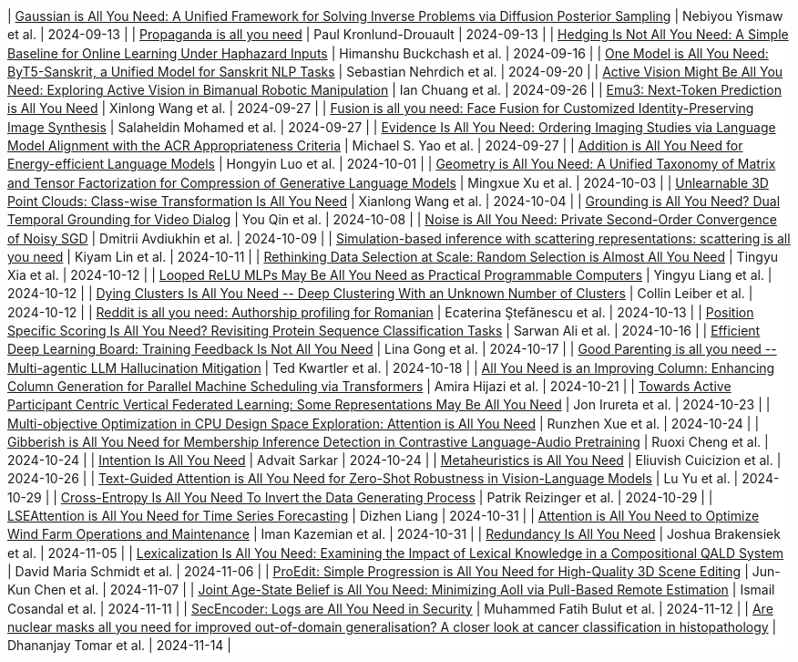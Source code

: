 | [Gaussian is All You Need: A Unified Framework for Solving Inverse Problems via Diffusion Posterior Sampling](http://arxiv.org/abs/2409.08906v1) | Nebiyou Yismaw et al. | 2024-09-13 |
| [Propaganda is all you need](http://arxiv.org/abs/2410.01810v2) | Paul Kronlund-Drouault | 2024-09-13 |
| [Hedging Is Not All You Need: A Simple Baseline for Online Learning Under Haphazard Inputs](http://arxiv.org/abs/2409.10242v2) | Himanshu Buckchash et al. | 2024-09-16 |
| [One Model is All You Need: ByT5-Sanskrit, a Unified Model for Sanskrit NLP Tasks](http://arxiv.org/abs/2409.13920v1) | Sebastian Nehrdich et al. | 2024-09-20 |
| [Active Vision Might Be All You Need: Exploring Active Vision in Bimanual Robotic Manipulation](http://arxiv.org/abs/2409.17435v2) | Ian Chuang et al. | 2024-09-26 |
| [Emu3: Next-Token Prediction is All You Need](http://arxiv.org/abs/2409.18869v1) | Xinlong Wang et al. | 2024-09-27 |
| [Fusion is all you need: Face Fusion for Customized Identity-Preserving Image Synthesis](http://arxiv.org/abs/2409.19111v2) | Salaheldin Mohamed et al. | 2024-09-27 |
| [Evidence Is All You Need: Ordering Imaging Studies via Language Model Alignment with the ACR Appropriateness Criteria](http://arxiv.org/abs/2409.19177v2) | Michael S. Yao et al. | 2024-09-27 |
| [Addition is All You Need for Energy-efficient Language Models](http://arxiv.org/abs/2410.00907v2) | Hongyin Luo et al. | 2024-10-01 |
| [Geometry is All You Need: A Unified Taxonomy of Matrix and Tensor Factorization for Compression of Generative Language Models](http://arxiv.org/abs/2410.03040v1) | Mingxue Xu et al. | 2024-10-03 |
| [Unlearnable 3D Point Clouds: Class-wise Transformation Is All You Need](http://arxiv.org/abs/2410.03644v1) | Xianlong Wang et al. | 2024-10-04 |
| [Grounding is All You Need? Dual Temporal Grounding for Video Dialog](http://arxiv.org/abs/2410.05767v2) | You Qin et al. | 2024-10-08 |
| [Noise is All You Need: Private Second-Order Convergence of Noisy SGD](http://arxiv.org/abs/2410.06878v1) | Dmitrii Avdiukhin et al. | 2024-10-09 |
| [Simulation-based inference with scattering representations: scattering is all you need](http://arxiv.org/abs/2410.11883v3) | Kiyam Lin et al. | 2024-10-11 |
| [Rethinking Data Selection at Scale: Random Selection is Almost All You Need](http://arxiv.org/abs/2410.09335v2) | Tingyu Xia et al. | 2024-10-12 |
| [Looped ReLU MLPs May Be All You Need as Practical Programmable Computers](http://arxiv.org/abs/2410.09375v2) | Yingyu Liang et al. | 2024-10-12 |
| [Dying Clusters Is All You Need -- Deep Clustering With an Unknown Number of Clusters](http://arxiv.org/abs/2410.09491v1) | Collin Leiber et al. | 2024-10-12 |
| [Reddit is all you need: Authorship profiling for Romanian](http://arxiv.org/abs/2410.09907v2) | Ecaterina Ştefănescu et al. | 2024-10-13 |
| [Position Specific Scoring Is All You Need? Revisiting Protein Sequence Classification Tasks](http://arxiv.org/abs/2410.12655v1) | Sarwan Ali et al. | 2024-10-16 |
| [Efficient Deep Learning Board: Training Feedback Is Not All You Need](http://arxiv.org/abs/2410.14743v1) | Lina Gong et al. | 2024-10-17 |
| [Good Parenting is all you need -- Multi-agentic LLM Hallucination Mitigation](http://arxiv.org/abs/2410.14262v3) | Ted Kwartler et al. | 2024-10-18 |
| [All You Need is an Improving Column: Enhancing Column Generation for Parallel Machine Scheduling via Transformers](http://arxiv.org/abs/2410.15601v1) | Amira Hijazi et al. | 2024-10-21 |
| [Towards Active Participant Centric Vertical Federated Learning: Some Representations May Be All You Need](http://arxiv.org/abs/2410.17648v2) | Jon Irureta et al. | 2024-10-23 |
| [Multi-objective Optimization in CPU Design Space Exploration: Attention is All You Need](http://arxiv.org/abs/2410.18368v1) | Runzhen Xue et al. | 2024-10-24 |
| [Gibberish is All You Need for Membership Inference Detection in Contrastive Language-Audio Pretraining](http://arxiv.org/abs/2410.18371v2) | Ruoxi Cheng et al. | 2024-10-24 |
| [Intention Is All You Need](http://arxiv.org/abs/2410.18851v1) | Advait Sarkar | 2024-10-24 |
| [Metaheuristics is All You Need](http://arxiv.org/abs/2411.05797v2) | Eliuvish Cuicizion et al. | 2024-10-26 |
| [Text-Guided Attention is All You Need for Zero-Shot Robustness in Vision-Language Models](http://arxiv.org/abs/2410.21802v2) | Lu Yu et al. | 2024-10-29 |
| [Cross-Entropy Is All You Need To Invert the Data Generating Process](http://arxiv.org/abs/2410.21869v3) | Patrik Reizinger et al. | 2024-10-29 |
| [LSEAttention is All You Need for Time Series Forecasting](http://arxiv.org/abs/2410.23749v8) | Dizhen Liang | 2024-10-31 |
| [Attention is All You Need to Optimize Wind Farm Operations and Maintenance](http://arxiv.org/abs/2410.24052v1) | Iman Kazemian et al. | 2024-10-31 |
| [Redundancy Is All You Need](http://arxiv.org/abs/2411.03451v1) | Joshua Brakensiek et al. | 2024-11-05 |
| [Lexicalization Is All You Need: Examining the Impact of Lexical Knowledge in a Compositional QALD System](http://arxiv.org/abs/2411.03906v2) | David Maria Schmidt et al. | 2024-11-06 |
| [ProEdit: Simple Progression is All You Need for High-Quality 3D Scene Editing](http://arxiv.org/abs/2411.05006v1) | Jun-Kun Chen et al. | 2024-11-07 |
| [Joint Age-State Belief is All You Need: Minimizing AoII via Pull-Based Remote Estimation](http://arxiv.org/abs/2411.07179v1) | Ismail Cosandal et al. | 2024-11-11 |
| [SecEncoder: Logs are All You Need in Security](http://arxiv.org/abs/2411.07528v1) | Muhammed Fatih Bulut et al. | 2024-11-12 |
| [Are nuclear masks all you need for improved out-of-domain generalisation? A closer look at cancer classification in histopathology](http://arxiv.org/abs/2411.09373v1) | Dhananjay Tomar et al. | 2024-11-14 |